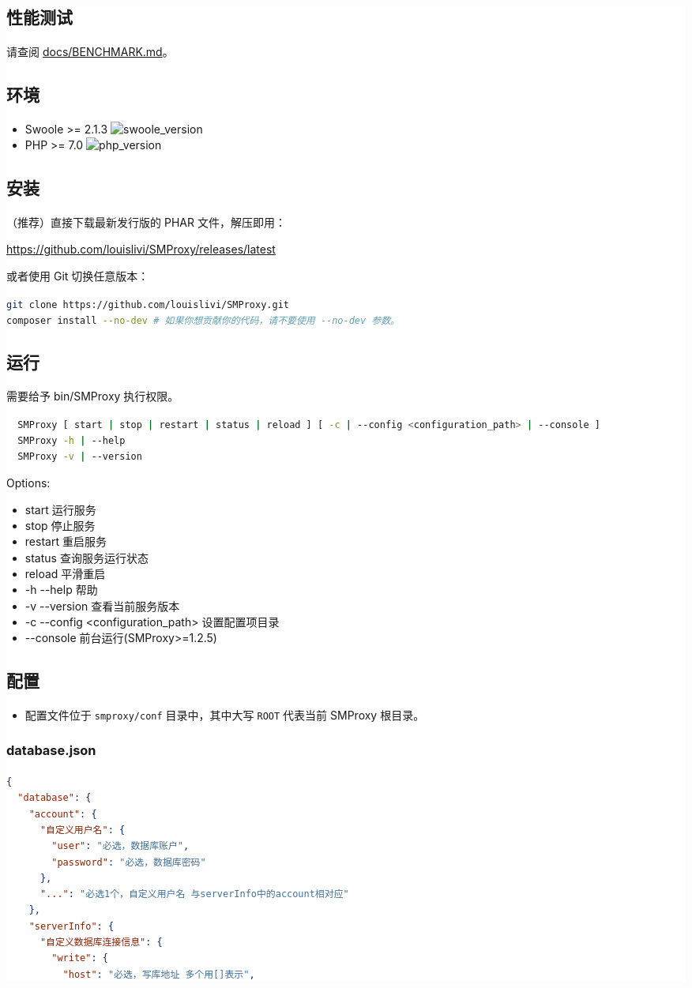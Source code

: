 ## 性能测试

请查阅 [docs/BENCHMARK.md](BENCHMARK.md)。

## 环境

- Swoole >= 2.1.3  ![swoole_version](https://img.shields.io/badge/swoole->=2.1.3-yellow.svg?style=popout-square)
- PHP >= 7.0     ![php_version](https://img.shields.io/badge/php->=7.0-blue.svg?style=popout-square)

## 安装

（推荐）直接下载最新发行版的 PHAR 文件，解压即用：

<https://github.com/louislivi/SMProxy/releases/latest>

或者使用 Git 切换任意版本：

```bash
git clone https://github.com/louislivi/SMProxy.git
composer install --no-dev # 如果你想贡献你的代码，请不要使用 --no-dev 参数。
```

## 运行

需要给予 bin/SMProxy 执行权限。

```bash
  SMProxy [ start | stop | restart | status | reload ] [ -c | --config <configuration_path> | --console ]
  SMProxy -h | --help
  SMProxy -v | --version
```

Options:
- start                            运行服务
- stop                             停止服务
- restart                          重启服务
- status                           查询服务运行状态
- reload                           平滑重启
- -h --help                        帮助
- -v --version                     查看当前服务版本
- -c --config <configuration_path> 设置配置项目录
- --console                        前台运行(SMProxy>=1.2.5)

## 配置

- 配置文件位于 `smproxy/conf` 目录中，其中大写 `ROOT` 代表当前 SMProxy 根目录。

### database.json
```json
{
  "database": {
    "account": {
      "自定义用户名": {
        "user": "必选，数据库账户",
        "password": "必选，数据库密码"
      },
      "...": "必选1个，自定义用户名 与serverInfo中的account相对应"
    },
    "serverInfo": {
      "自定义数据库连接信息": {
        "write": {
          "host": "必选，写库地址 多个用[]表示",
```